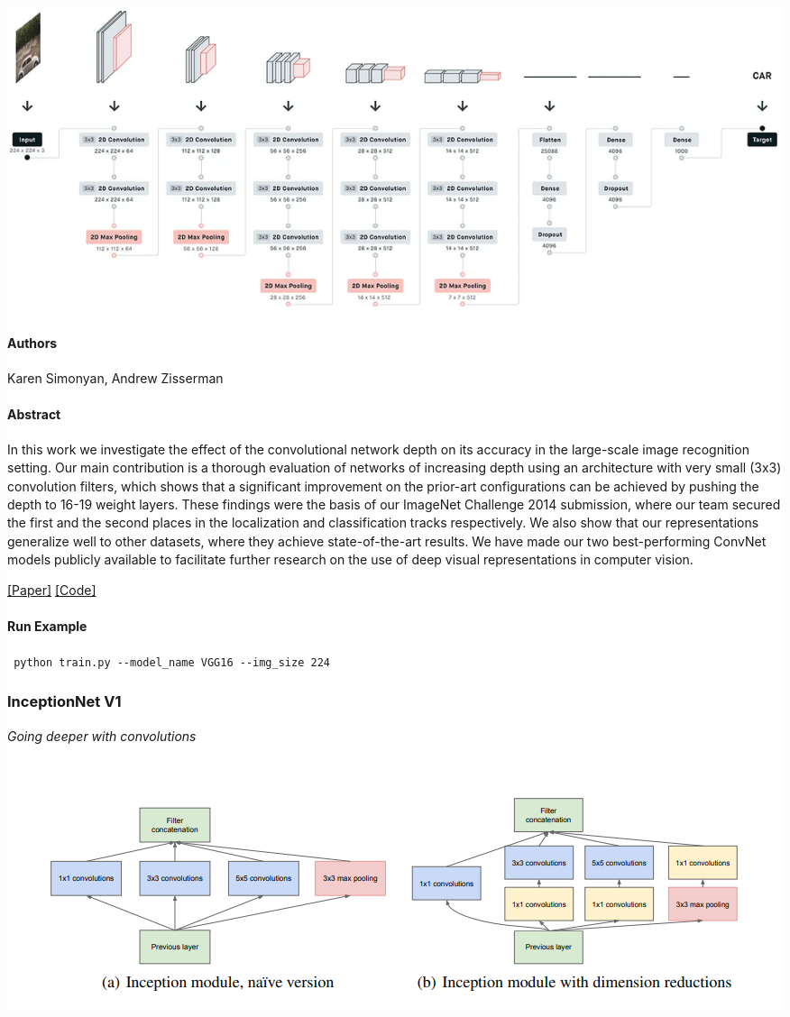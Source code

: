 <p align="center">
    <img alt="image" src="images/vgg16.webp"/>
</p>

#### Authors

Karen Simonyan, Andrew Zisserman

#### Abstract

In this work we investigate the effect of the convolutional network depth on its accuracy in the large-scale image recognition setting. Our main contribution is a thorough evaluation of networks of increasing depth using an architecture with very small (3x3) convolution filters, which shows that a significant improvement on the prior-art configurations can be achieved by pushing the depth to 16-19 weight layers. These findings were the basis of our ImageNet Challenge 2014 submission, where our team secured the first and the second places in the localization and classification tracks respectively. We also show that our representations generalize well to other datasets, where they achieve state-of-the-art results. We have made our two best-performing ConvNet models publicly available to facilitate further research on the use of deep visual representations in computer vision.

[[Paper]](https://arxiv.org/abs/1409.1556) [[Code]](/models/VGG.py)

#### Run Example

```
 python train.py --model_name VGG16 --img_size 224
```

### InceptionNet V1

_Going deeper with convolutions_

<p align="center">
    <img alt="image" src="images/inceptionV1.png"/>
</p>